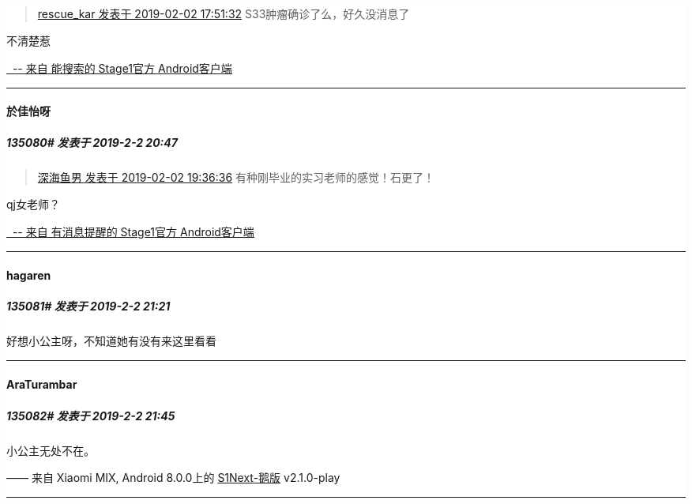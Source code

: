 

<blockquote><a href="httphttps://bbs.saraba1st.com/2b/forum.php?mod=redirect&amp;goto=findpost&amp;pid=42467701&amp;ptid=1105387" target="_blank">rescue_kar 发表于 2019-02-02 17:51:32</a>
S33肿瘤确诊了么，好久没消息了</blockquote>不清楚惹

[  -- 来自 能搜索的 Stage1官方 Android客户端](https://www.coolapk.com/apk/140634)







-----

####  於佳怡呀  
##### 135080#       发表于 2019-2-2 20:47



<blockquote><a href="httphttps://bbs.saraba1st.com/2b/forum.php?mod=redirect&amp;goto=findpost&amp;pid=42468507&amp;ptid=1105387" target="_blank">深海鱼男 发表于 2019-02-02 19:36:36</a>
有种刚毕业的实习老师的感觉！石更了！</blockquote>qj女老师？

[  -- 来自 有消息提醒的 Stage1官方 Android客户端](https://www.coolapk.com/apk/140634)







-----

####  hagaren  
##### 135081#       发表于 2019-2-2 21:21




好想小公主呀，不知道她有没有来这里看看







-----

####  AraTurambar  
##### 135082#       发表于 2019-2-2 21:45




小公主无处不在。

—— 来自 Xiaomi MIX, Android 8.0.0上的 [S1Next-鹅版](https://github.com/ykrank/S1-Next/releases) v2.1.0-play







-----
